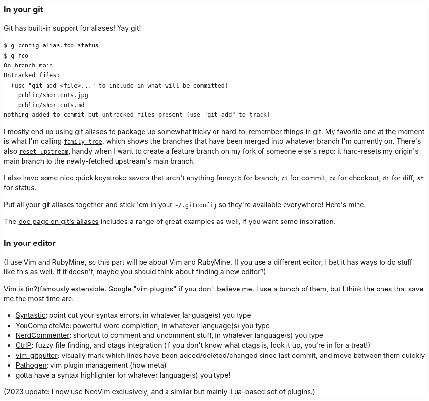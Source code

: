 ### In your git

Git has built-in support for aliases! Yay git!

    $ g config alias.foo status
    $ g foo
    On branch main
    Untracked files:
      (use "git add <file>..." to include in what will be committed)
        public/shortcuts.jpg
        public/shortcuts.md
    nothing added to commit but untracked files present (use "git add" to track)

I mostly end up using git aliases to package up somewhat tricky or hard-to-remember things in git. My favorite one at the moment is what I'm calling [`family tree`](https://github.com/alxndr/dotfiles/blob/772a33fdc38598f077c2812a91f647bc6060c8cb/.gitconfig#L22), which shows the branches that have been merged into whatever branch I'm currently on. There's also [`reset-upstream`](https://github.com/alxndr/dotfiles/blob/772a33fdc38598f077c2812a91f647bc6060c8cb/.gitconfig#L27), handy when I want to create a feature branch on my fork of someone else's repo: it hard-resets my origin's main branch to the newly-fetched upstream's main branch.

I also have some nice quick keystroke savers that aren't anything fancy: `b` for branch, `ci` for commit, `co` for checkout, `di` for diff, `st` for status.

Put all your git aliases together and stick 'em in your `~/.gitconfig` so they're available everywhere! [Here's mine](https://github.com/alxndr/dotfiles/blob/4e770e3005eeaf54d3515f92fb978cebd18c8da4/.gitconfig).

The [doc page on git's aliases](https://git.wiki.kernel.org/index.php/Aliases) includes a range of great examples as well, if you want some inspiration.

### In your editor

(I use Vim and RubyMine, so this part will be about Vim and RubyMine. If you use a different editor, I bet it has ways to do stuff like this as well. If it doesn't, maybe you should think about finding a new editor?)

Vim is (in?)famously extensible. Google "vim plugins" if you don't believe me. I use [a bunch of them](https://github.com/alxndr/dotfiles/tree/vimscript/.vim/bundle), but I think the ones that save me the most time are:

*   [Syntastic](https://github.com/scrooloose/syntastic): point out your syntax errors, in whatever language(s) you type
*   [YouCompleteMe](https://github.com/Valloric/YouCompleteMe): powerful word completion, in whatever language(s) you type
*   [NerdCommenter](https://github.com/scrooloose/nerdcommenter): shortcut to comment and uncomment stuff, in whatever language(s) you type
*   [CtrlP](https://github.com/kien/ctrlp.vim): fuzzy file finding, and ctags integration (if you don't know what ctags is, look it up, you're in for a treat!)
*   [vim-gitgutter](https://github.com/airblade/vim-gitgutter): visually mark which lines have been added/deleted/changed since last commit, and move between them quickly
*   [Pathogen](https://github.com/tpope/vim-pathogen): vim plugin management (how meta)
*   gotta have a syntax highlighter for whatever language(s) you type!

(2023 update: I now use [NeoVim](https://neovim.io) exclusively, and [a similar but mainly-Lua-based set of plugins](https://github.com/alxndr/dotfiles/blob/4e770e3005eeaf54d3515f92fb978cebd18c8da4/nvim/lua/plugins.lua).)
